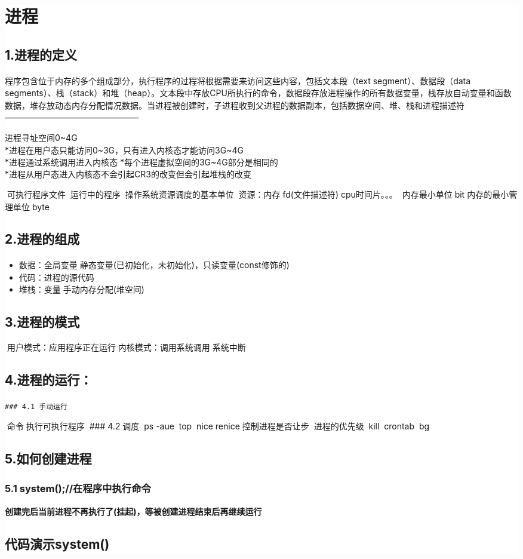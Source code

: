 #   进程

## 1.进程的定义

 程序包含位于内存的多个组成部分，执行程序的过程将根据需要来访问这些内容，包括文本段（text segment）、数据段（data segments）、栈（stack）和堆（heap）。文本段中存放CPU所执行的命令，数据段存放进程操作的所有数据变量，栈存放自动变量和函数数据，堆存放动态内存分配情况数据。当进程被创建时，子进程收到父进程的数据副本，包括数据空间、堆、栈和进程描述符
————————————————

进程寻址空间0~4G  
*进程在用户态只能访问0~3G，只有进入内核态才能访问3G~4G  
*进程通过系统调用进入内核态
*每个进程虚拟空间的3G~4G部分是相同的  
*进程从用户态进入内核态不会引起CR3的改变但会引起堆栈的改变

​	可执行程序文件
​	运行中的程序
​	操作系统资源调度的基本单位
​			资源：内存 fd(文件描述符)  cpu时间片。。。
​	内存最小单位  bit   内存的最小管理单位  byte

## 2.进程的组成

- 数据：全局变量  静态变量(已初始化，未初始化)，只读变量(const修饰的)
- 代码：进程的源代码
- 堆栈：变量  手动内存分配(堆空间) 

## 3.进程的模式
​    用户模式：应用程序正在运行
   内核模式：调用系统调用  系统中断

## 4.进程的运行：
	### 4.1 手动运行
​		命令   执行可执行程序
​	### 4.2 调度
​		ps  -aue
​		top
​		nice renice  控制进程是否让步
​					进程的优先级
​		kill 
​		crontab
​		bg		

## 5.如何创建进程
### 5.1 system();//在程序中执行命令
​	**创建完后当前进程不再执行了(挂起)，等被创建进程结束后再继续运行**

## 代码演示system()
